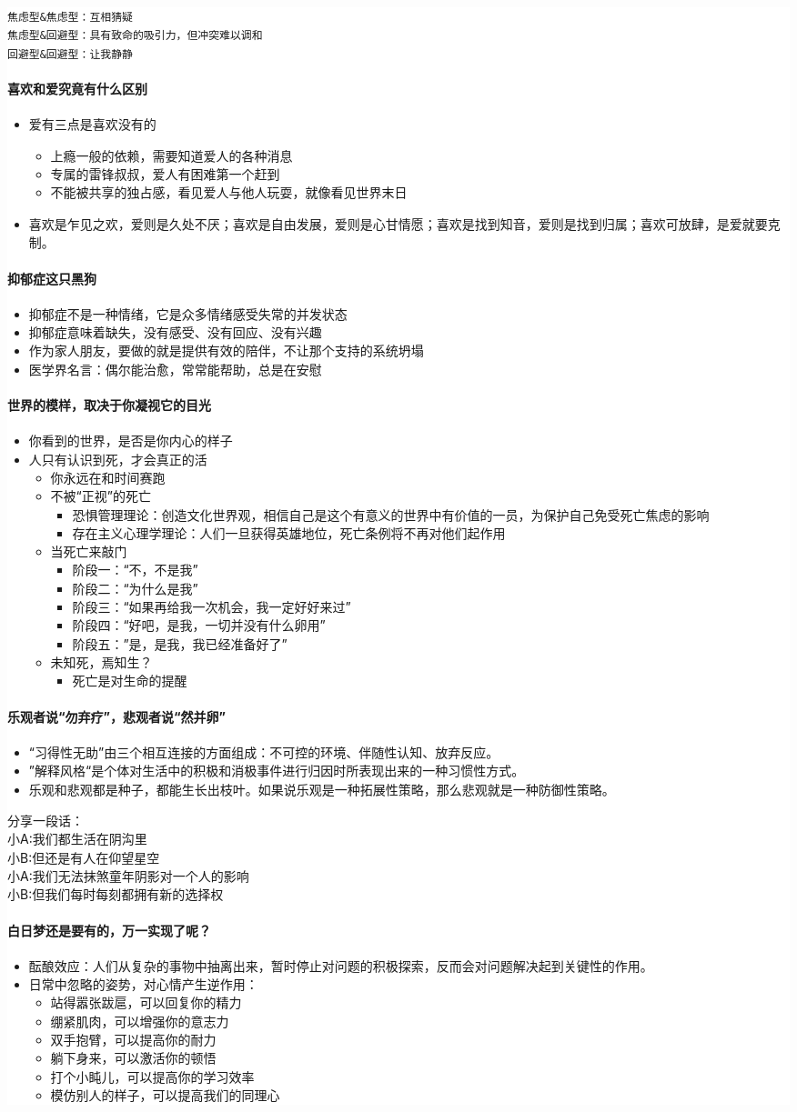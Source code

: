	焦虑型&焦虑型：互相猜疑
	焦虑型&回避型：具有致命的吸引力，但冲突难以调和
	回避型&回避型：让我静静

#### 喜欢和爱究竟有什么区别
* 爱有三点是喜欢没有的  
	* 上瘾一般的依赖，需要知道爱人的各种消息
	* 专属的雷锋叔叔，爱人有困难第一个赶到
	* 不能被共享的独占感，看见爱人与他人玩耍，就像看见世界末日

* 喜欢是乍见之欢，爱则是久处不厌；喜欢是自由发展，爱则是心甘情愿；喜欢是找到知音，爱则是找到归属；喜欢可放肆，是爱就要克制。

#### 抑郁症这只黑狗
* 抑郁症不是一种情绪，它是众多情绪感受失常的并发状态
* 抑郁症意味着缺失，没有感受、没有回应、没有兴趣
* 作为家人朋友，要做的就是提供有效的陪伴，不让那个支持的系统坍塌
* 医学界名言：偶尔能治愈，常常能帮助，总是在安慰

#### 世界的模样，取决于你凝视它的目光
* 你看到的世界，是否是你内心的样子  
* 人只有认识到死，才会真正的活
	* 你永远在和时间赛跑
	* 不被“正视”的死亡
		* 恐惧管理理论：创造文化世界观，相信自己是这个有意义的世界中有价值的一员，为保护自己免受死亡焦虑的影响
		* 存在主义心理学理论：人们一旦获得英雄地位，死亡条例将不再对他们起作用
	* 当死亡来敲门
		* 阶段一：“不，不是我”
		* 阶段二：“为什么是我”
		* 阶段三：“如果再给我一次机会，我一定好好来过”
		* 阶段四：“好吧，是我，一切并没有什么卵用”
		* 阶段五：”是，是我，我已经准备好了”
	* 未知死，焉知生？
		* 死亡是对生命的提醒

#### 乐观者说“勿弃疗”，悲观者说“然并卵”
* “习得性无助”由三个相互连接的方面组成：不可控的环境、伴随性认知、放弃反应。
* ”解释风格“是个体对生活中的积极和消极事件进行归因时所表现出来的一种习惯性方式。
* 乐观和悲观都是种子，都能生长出枝叶。如果说乐观是一种拓展性策略，那么悲观就是一种防御性策略。

分享一段话：  
小A:我们都生活在阴沟里  
小B:但还是有人在仰望星空  
小A:我们无法抹煞童年阴影对一个人的影响  
小B:但我们每时每刻都拥有新的选择权

#### 白日梦还是要有的，万一实现了呢？
* 酝酿效应：人们从复杂的事物中抽离出来，暂时停止对问题的积极探索，反而会对问题解决起到关键性的作用。
* 日常中忽略的姿势，对心情产生逆作用：
	* 站得嚣张跋扈，可以回复你的精力
	* 绷紧肌肉，可以增强你的意志力
	* 双手抱臂，可以提高你的耐力
	* 躺下身来，可以激活你的顿悟
	* 打个小盹儿，可以提高你的学习效率
	* 模仿别人的样子，可以提高我们的同理心
